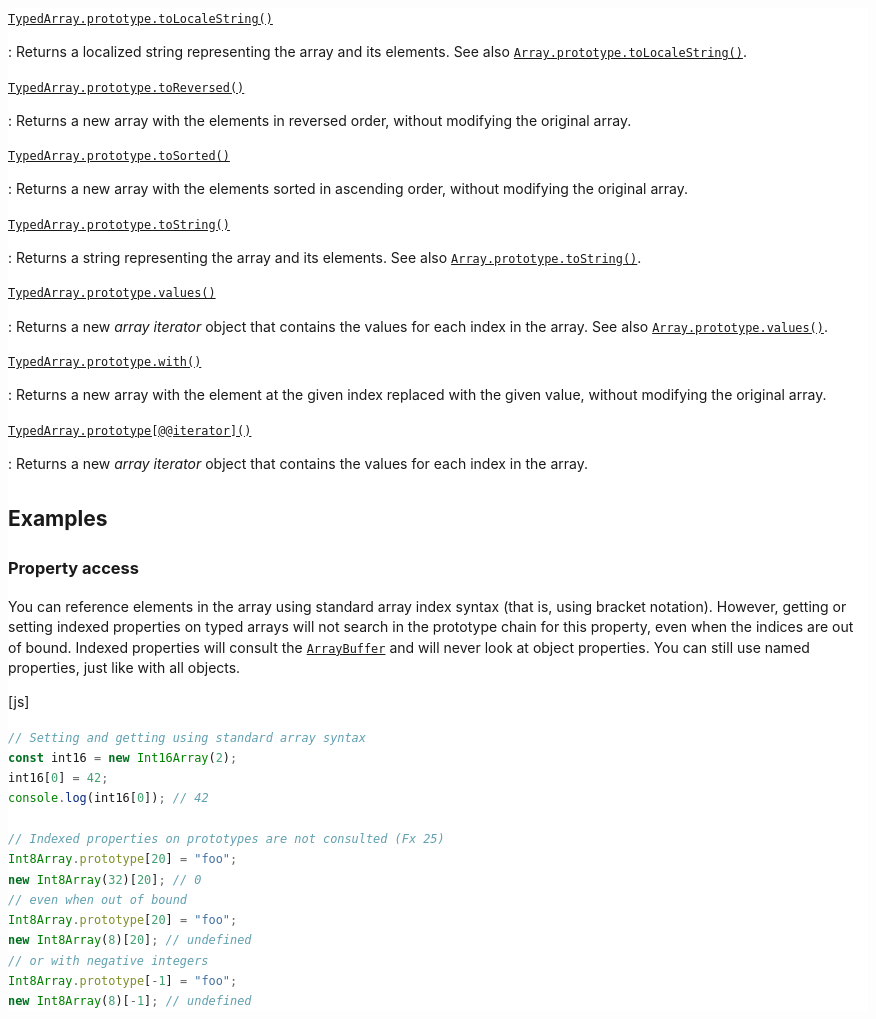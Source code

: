 [`TypedArray.prototype.toLocaleString()`](typedarray/tolocalestring)

:   Returns a localized string representing the array and its elements.
    See also [`Array.prototype.toLocaleString()`](array/tolocalestring).

[`TypedArray.prototype.toReversed()`](typedarray/toreversed)

:   Returns a new array with the elements in reversed order, without
    modifying the original array.

[`TypedArray.prototype.toSorted()`](typedarray/tosorted)

:   Returns a new array with the elements sorted in ascending order,
    without modifying the original array.

[`TypedArray.prototype.toString()`](typedarray/tostring)

:   Returns a string representing the array and its elements. See also
    [`Array.prototype.toString()`](array/tostring).

[`TypedArray.prototype.values()`](typedarray/values)

:   Returns a new *array iterator* object that contains the values for
    each index in the array. See also
    [`Array.prototype.values()`](array/values).

[`TypedArray.prototype.with()`](typedarray/with)

:   Returns a new array with the element at the given index replaced
    with the given value, without modifying the original array.

[`TypedArray.prototype[@@iterator]()`](typedarray/@@iterator)

:   Returns a new *array iterator* object that contains the values for
    each index in the array.



 
Examples
--------


 
### Property access 

 
You can reference elements in the array using standard array index
syntax (that is, using bracket notation). However, getting or setting
indexed properties on typed arrays will not search in the prototype
chain for this property, even when the indices are out of bound. Indexed
properties will consult the [`ArrayBuffer`](arraybuffer) and will never
look at object properties. You can still use named properties, just like
with all objects.

 
 
[js]


```js
// Setting and getting using standard array syntax
const int16 = new Int16Array(2);
int16[0] = 42;
console.log(int16[0]); // 42

// Indexed properties on prototypes are not consulted (Fx 25)
Int8Array.prototype[20] = "foo";
new Int8Array(32)[20]; // 0
// even when out of bound
Int8Array.prototype[20] = "foo";
new Int8Array(8)[20]; // undefined
// or with negative integers
Int8Array.prototype[-1] = "foo";
new Int8Array(8)[-1]; // undefined
```